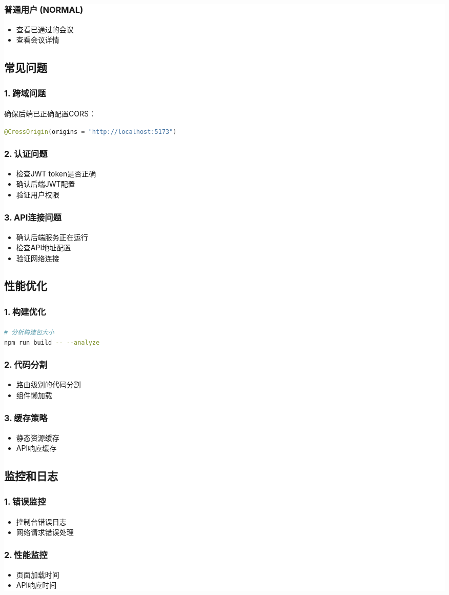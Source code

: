 ### 普通用户 (NORMAL)
- 查看已通过的会议
- 查看会议详情

## 常见问题

### 1. 跨域问题
确保后端已正确配置CORS：
```java
@CrossOrigin(origins = "http://localhost:5173")
```

### 2. 认证问题
- 检查JWT token是否正确
- 确认后端JWT配置
- 验证用户权限

### 3. API连接问题
- 确认后端服务正在运行
- 检查API地址配置
- 验证网络连接

## 性能优化

### 1. 构建优化
```bash
# 分析构建包大小
npm run build -- --analyze
```

### 2. 代码分割
- 路由级别的代码分割
- 组件懒加载

### 3. 缓存策略
- 静态资源缓存
- API响应缓存

## 监控和日志

### 1. 错误监控
- 控制台错误日志
- 网络请求错误处理

### 2. 性能监控
- 页面加载时间
- API响应时间
